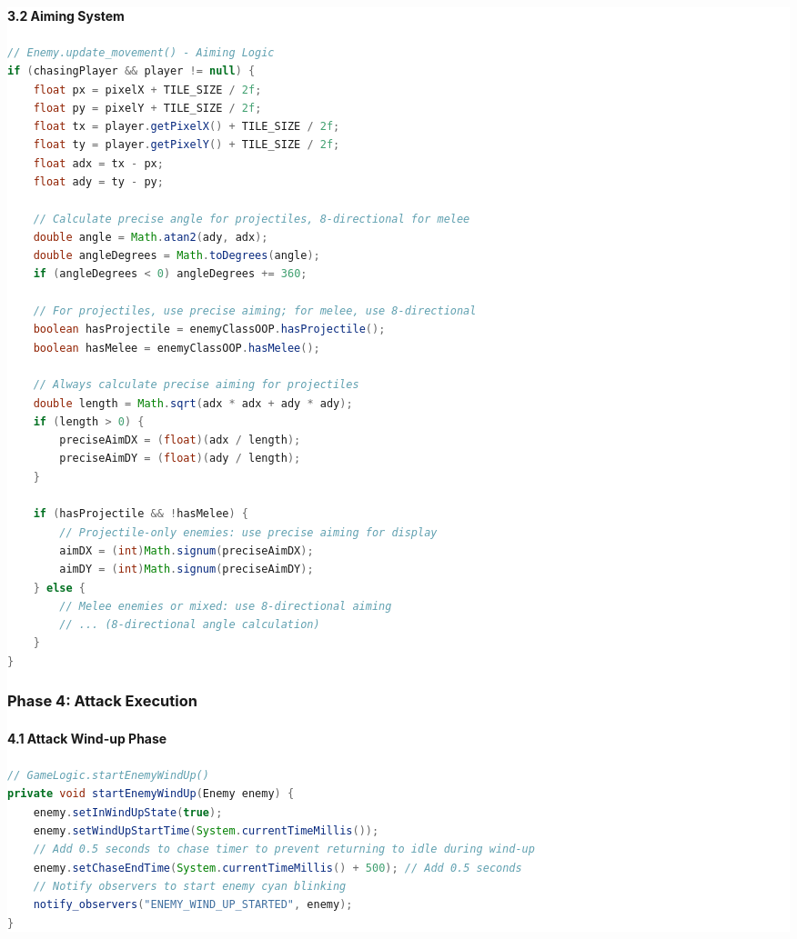 #### **3.2 Aiming System**
```java
// Enemy.update_movement() - Aiming Logic
if (chasingPlayer && player != null) {
    float px = pixelX + TILE_SIZE / 2f;
    float py = pixelY + TILE_SIZE / 2f;
    float tx = player.getPixelX() + TILE_SIZE / 2f;
    float ty = player.getPixelY() + TILE_SIZE / 2f;
    float adx = tx - px;
    float ady = ty - py;
    
    // Calculate precise angle for projectiles, 8-directional for melee
    double angle = Math.atan2(ady, adx);
    double angleDegrees = Math.toDegrees(angle);
    if (angleDegrees < 0) angleDegrees += 360;
    
    // For projectiles, use precise aiming; for melee, use 8-directional
    boolean hasProjectile = enemyClassOOP.hasProjectile();
    boolean hasMelee = enemyClassOOP.hasMelee();
    
    // Always calculate precise aiming for projectiles
    double length = Math.sqrt(adx * adx + ady * ady);
    if (length > 0) {
        preciseAimDX = (float)(adx / length);
        preciseAimDY = (float)(ady / length);
    }
    
    if (hasProjectile && !hasMelee) {
        // Projectile-only enemies: use precise aiming for display
        aimDX = (int)Math.signum(preciseAimDX);
        aimDY = (int)Math.signum(preciseAimDY);
    } else {
        // Melee enemies or mixed: use 8-directional aiming
        // ... (8-directional angle calculation)
    }
}
```

### **Phase 4: Attack Execution**

#### **4.1 Attack Wind-up Phase**
```java
// GameLogic.startEnemyWindUp()
private void startEnemyWindUp(Enemy enemy) {
    enemy.setInWindUpState(true);
    enemy.setWindUpStartTime(System.currentTimeMillis());
    // Add 0.5 seconds to chase timer to prevent returning to idle during wind-up
    enemy.setChaseEndTime(System.currentTimeMillis() + 500); // Add 0.5 seconds
    // Notify observers to start enemy cyan blinking
    notify_observers("ENEMY_WIND_UP_STARTED", enemy);
}
```
